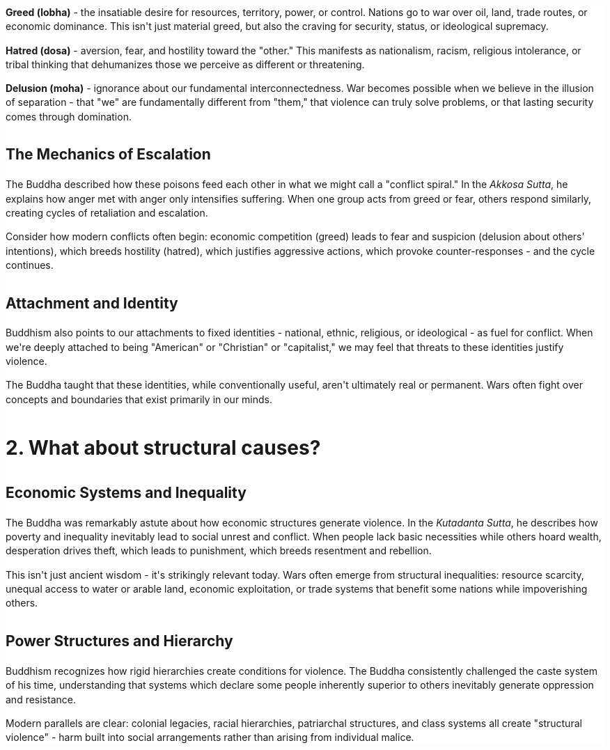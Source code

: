 **Greed (lobha)** - the insatiable desire for resources, territory, power, or control. Nations go to war over oil, land, trade routes, or economic dominance. This isn't just material greed, but also the craving for security, status, or ideological supremacy.

**Hatred (dosa)** - aversion, fear, and hostility toward the "other." This manifests as nationalism, racism, religious intolerance, or tribal thinking that dehumanizes those we perceive as different or threatening.

**Delusion (moha)** - ignorance about our fundamental interconnectedness. War becomes possible when we believe in the illusion of separation - that "we" are fundamentally different from "them," that violence can truly solve problems, or that lasting security comes through domination.

## The Mechanics of Escalation

The Buddha described how these poisons feed each other in what we might call a "conflict spiral." In the _Akkosa Sutta_, he explains how anger met with anger only intensifies suffering. When one group acts from greed or fear, others respond similarly, creating cycles of retaliation and escalation.

Consider how modern conflicts often begin: economic competition (greed) leads to fear and suspicion (delusion about others' intentions), which breeds hostility (hatred), which justifies aggressive actions, which provoke counter-responses - and the cycle continues.

## Attachment and Identity

Buddhism also points to our attachments to fixed identities - national, ethnic, religious, or ideological - as fuel for conflict. When we're deeply attached to being "American" or "Christian" or "capitalist," we may feel that threats to these identities justify violence.

The Buddha taught that these identities, while conventionally useful, aren't ultimately real or permanent. Wars often fight over concepts and boundaries that exist primarily in our minds.

# 2. What about structural causes?

## Economic Systems and Inequality

The Buddha was remarkably astute about how economic structures generate violence. In the _Kutadanta Sutta_, he describes how poverty and inequality inevitably lead to social unrest and conflict. When people lack basic necessities while others hoard wealth, desperation drives theft, which leads to punishment, which breeds resentment and rebellion.

This isn't just ancient wisdom - it's strikingly relevant today. Wars often emerge from structural inequalities: resource scarcity, unequal access to water or arable land, economic exploitation, or trade systems that benefit some nations while impoverishing others.

## Power Structures and Hierarchy

Buddhism recognizes how rigid hierarchies create conditions for violence. The Buddha consistently challenged the caste system of his time, understanding that systems which declare some people inherently superior to others inevitably generate oppression and resistance.

Modern parallels are clear: colonial legacies, racial hierarchies, patriarchal structures, and class systems all create "structural violence" - harm built into social arrangements rather than arising from individual malice.
